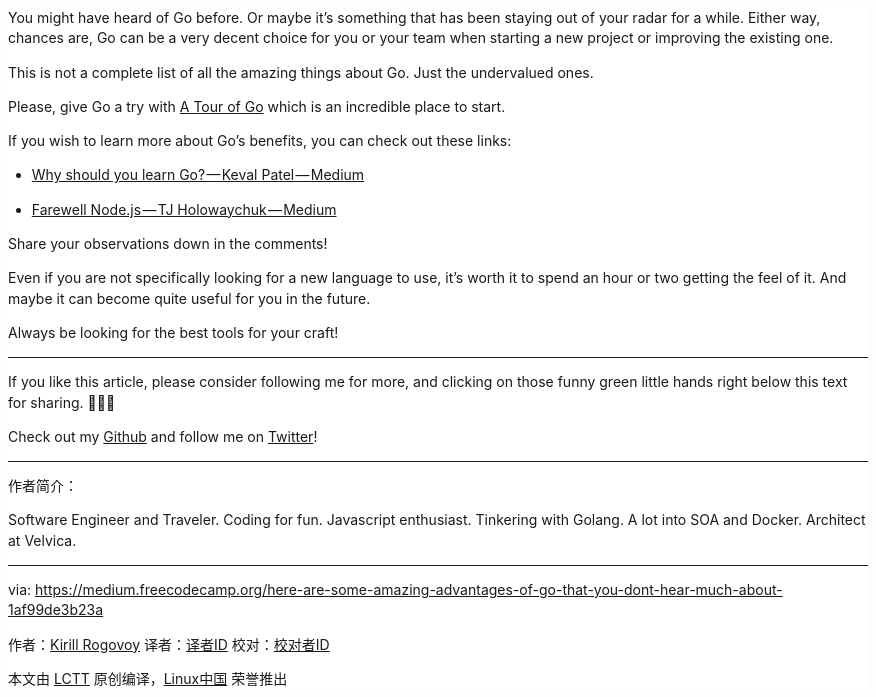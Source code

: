 You might have heard of Go before. Or maybe it’s something that has been staying out of your radar for a while. Either way, chances are, Go can be a very decent choice for you or your team when starting a new project or improving the existing one.

This is not a complete list of all the amazing things about Go. Just the undervalued ones.

Please, give Go a try with [A Tour of Go][20] which is an incredible place to start.

If you wish to learn more about Go’s benefits, you can check out these links:

*   [Why should you learn Go? — Keval Patel — Medium][2]

*   [Farewell Node.js — TJ Holowaychuk — Medium][3]

Share your observations down in the comments!

Even if you are not specifically looking for a new language to use, it’s worth it to spend an hour or two getting the feel of it. And maybe it can become quite useful for you in the future.

Always be looking for the best tools for your craft!

* * *

If you like this article, please consider following me for more, and clicking on those funny green little hands right below this text for sharing. 👏👏👏

Check out my [Github][21] and follow me on [Twitter][22]!

--------------------------------------------------------------------------------

作者简介：

Software Engineer and Traveler. Coding for fun. Javascript enthusiast. Tinkering with Golang. A lot into SOA and Docker. Architect at Velvica.

------------


via: https://medium.freecodecamp.org/here-are-some-amazing-advantages-of-go-that-you-dont-hear-much-about-1af99de3b23a

作者：[Kirill Rogovoy][a]
译者：[译者ID](https://github.com/译者ID)
校对：[校对者ID](https://github.com/校对者ID)

本文由 [LCTT](https://github.com/LCTT/TranslateProject) 原创编译，[Linux中国](https://linux.cn/) 荣誉推出

[a]:
[1]:https://github.com/ashleymcnamara/gophers
[2]:https://medium.com/@kevalpatel2106/why-should-you-learn-go-f607681fad65
[3]:https://medium.com/@tjholowaychuk/farewell-node-js-4ba9e7f3e52b
[4]:https://godoc.org/
[5]:https://blog.golang.org/examples
[6]:https://godoc.org/github.com/kirillrogovoy/pullkee
[7]:https://godoc.org/
[8]:https://golang.org/cmd/gofmt/
[9]:https://github.com/golang/lint
[10]:https://github.com/alecthomas/gometalinter#supported-linters
[11]:https://vimeo.com/114736889
[12]:https://gobyexample.com/goroutines
[13]:https://blog.golang.org/race-detector
[14]:https://golang.org/doc/
[15]:https://blog.golang.org/
[16]:https://golang.org/doc/faq#generics
[17]:https://golang.org/pkg/reflect/
[18]:https://blog.golang.org/laws-of-reflection
[19]:https://golang.org/src/encoding/json/encode.go
[20]:https://tour.golang.org/
[21]:https://github.com/kirillrogovoy/
[22]:https://twitter.com/krogovoy
